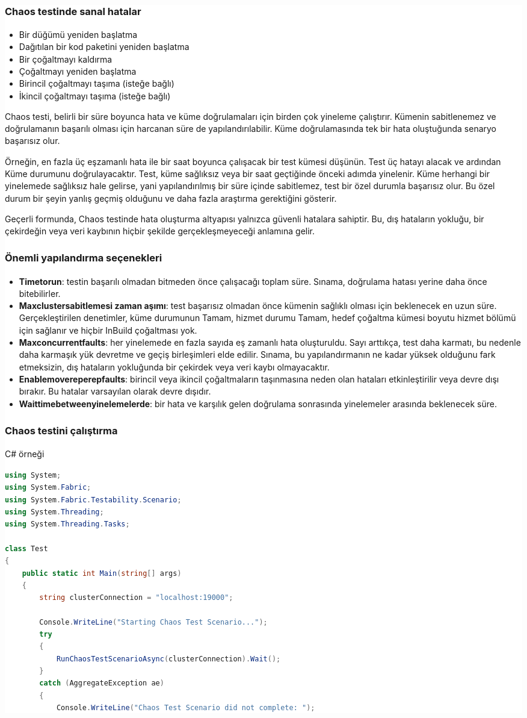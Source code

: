 ### <a name="faults-simulated-in-the-chaos-test"></a>Chaos testinde sanal hatalar
* Bir düğümü yeniden başlatma
* Dağıtılan bir kod paketini yeniden başlatma
* Bir çoğaltmayı kaldırma
* Çoğaltmayı yeniden başlatma
* Birincil çoğaltmayı taşıma (isteğe bağlı)
* İkincil çoğaltmayı taşıma (isteğe bağlı)

Chaos testi, belirli bir süre boyunca hata ve küme doğrulamaları için birden çok yineleme çalıştırır. Kümenin sabitlenemez ve doğrulamanın başarılı olması için harcanan süre de yapılandırılabilir. Küme doğrulamasında tek bir hata oluştuğunda senaryo başarısız olur.

Örneğin, en fazla üç eşzamanlı hata ile bir saat boyunca çalışacak bir test kümesi düşünün. Test üç hatayı alacak ve ardından Küme durumunu doğrulayacaktır. Test, küme sağlıksız veya bir saat geçtiğinde önceki adımda yinelenir. Küme herhangi bir yinelemede sağlıksız hale gelirse, yani yapılandırılmış bir süre içinde sabitlemez, test bir özel durumla başarısız olur. Bu özel durum bir şeyin yanlış geçmiş olduğunu ve daha fazla araştırma gerektiğini gösterir.

Geçerli formunda, Chaos testinde hata oluşturma altyapısı yalnızca güvenli hatalara sahiptir. Bu, dış hataların yokluğu, bir çekirdeğin veya veri kaybının hiçbir şekilde gerçekleşmeyeceği anlamına gelir.

### <a name="important-configuration-options"></a>Önemli yapılandırma seçenekleri
* **Timetorun**: testin başarılı olmadan bitmeden önce çalışacağı toplam süre. Sınama, doğrulama hatası yerine daha önce bitebilirler.
* **Maxclustersabitlemesi zaman aşımı**: test başarısız olmadan önce kümenin sağlıklı olması için beklenecek en uzun süre. Gerçekleştirilen denetimler, küme durumunun Tamam, hizmet durumu Tamam, hedef çoğaltma kümesi boyutu hizmet bölümü için sağlanır ve hiçbir InBuild çoğaltması yok.
* **Maxconcurrentfaults**: her yinelemede en fazla sayıda eş zamanlı hata oluşturuldu. Sayı arttıkça, test daha karmatı, bu nedenle daha karmaşık yük devretme ve geçiş birleşimleri elde edilir. Sınama, bu yapılandırmanın ne kadar yüksek olduğunu fark etmeksizin, dış hataların yokluğunda bir çekirdek veya veri kaybı olmayacaktır.
* **Enablemovereperepfaults**: birincil veya ikincil çoğaltmaların taşınmasına neden olan hataları etkinleştirilir veya devre dışı bırakır. Bu hatalar varsayılan olarak devre dışıdır.
* **Waittimebetweenyinelemelerde**: bir hata ve karşılık gelen doğrulama sonrasında yinelemeler arasında beklenecek süre.

### <a name="how-to-run-the-chaos-test"></a>Chaos testini çalıştırma
C# örneği

```csharp
using System;
using System.Fabric;
using System.Fabric.Testability.Scenario;
using System.Threading;
using System.Threading.Tasks;

class Test
{
    public static int Main(string[] args)
    {
        string clusterConnection = "localhost:19000";

        Console.WriteLine("Starting Chaos Test Scenario...");
        try
        {
            RunChaosTestScenarioAsync(clusterConnection).Wait();
        }
        catch (AggregateException ae)
        {
            Console.WriteLine("Chaos Test Scenario did not complete: ");
```
